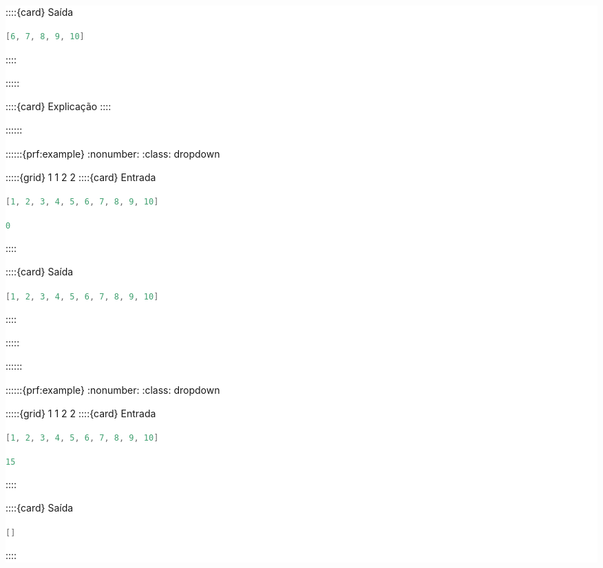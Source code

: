 ::::{card} Saída
```c
[6, 7, 8, 9, 10]
```
::::  


:::::  

::::{card} Explicação
::::  


::::::  

::::::{prf:example}
:nonumber:
:class: dropdown

:::::{grid} 1 1 2 2
::::{card} Entrada
```c
[1, 2, 3, 4, 5, 6, 7, 8, 9, 10]
```
```c
0
```
::::  

::::{card} Saída
```c
[1, 2, 3, 4, 5, 6, 7, 8, 9, 10]
```
::::  


:::::  


::::::  

::::::{prf:example}
:nonumber:
:class: dropdown

:::::{grid} 1 1 2 2
::::{card} Entrada
```c
[1, 2, 3, 4, 5, 6, 7, 8, 9, 10]
```
```c
15
```
::::  

::::{card} Saída
```c
[]
```
::::  
